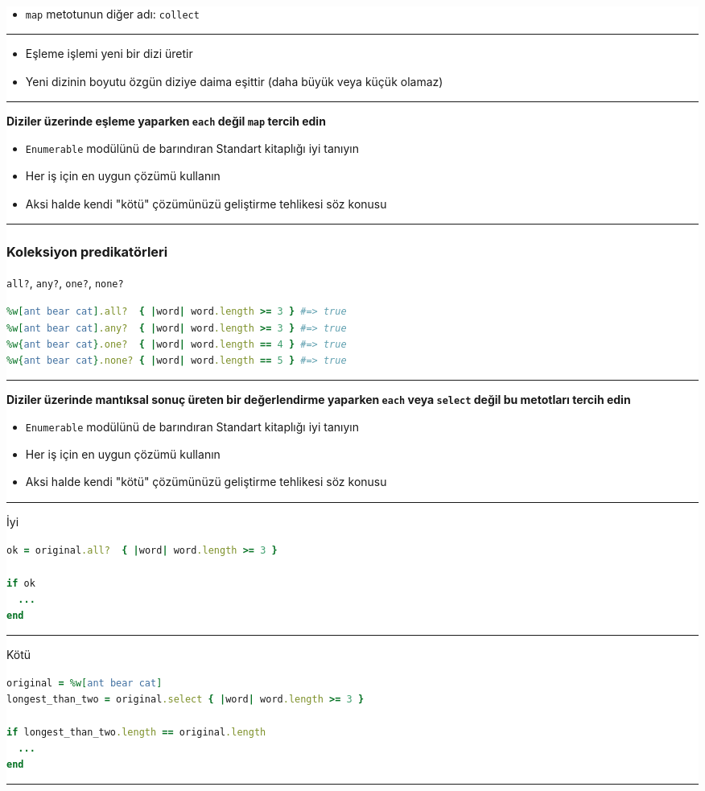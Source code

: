 - `map` metotunun diğer adı: `collect`

---

- Eşleme işlemi yeni bir dizi üretir

- Yeni dizinin boyutu özgün diziye daima eşittir (daha büyük veya küçük olamaz)

---

**Diziler üzerinde eşleme yaparken `each` değil `map` tercih edin**

- `Enumerable` modülünü de barındıran Standart kitaplığı iyi tanıyın

- Her iş için en uygun çözümü kullanın

- Aksi halde kendi "kötü" çözümünüzü geliştirme tehlikesi söz konusu

---

### Koleksiyon predikatörleri

`all?`, `any?`, `one?`, `none?`

```ruby
%w[ant bear cat].all?  { |word| word.length >= 3 } #=> true
%w[ant bear cat].any?  { |word| word.length >= 3 } #=> true
%w{ant bear cat}.one?  { |word| word.length == 4 } #=> true
%w{ant bear cat}.none? { |word| word.length == 5 } #=> true
```

---

**Diziler üzerinde mantıksal sonuç üreten bir değerlendirme yaparken `each` veya `select` değil bu metotları tercih edin**

- `Enumerable` modülünü de barındıran Standart kitaplığı iyi tanıyın

- Her iş için en uygun çözümü kullanın

- Aksi halde kendi "kötü" çözümünüzü geliştirme tehlikesi söz konusu

---

İyi

```ruby
ok = original.all?  { |word| word.length >= 3 }

if ok
  ...
end
```

---

Kötü

```ruby
original = %w[ant bear cat]
longest_than_two = original.select { |word| word.length >= 3 }

if longest_than_two.length == original.length
  ...
end
```

---

[//]: guess-number